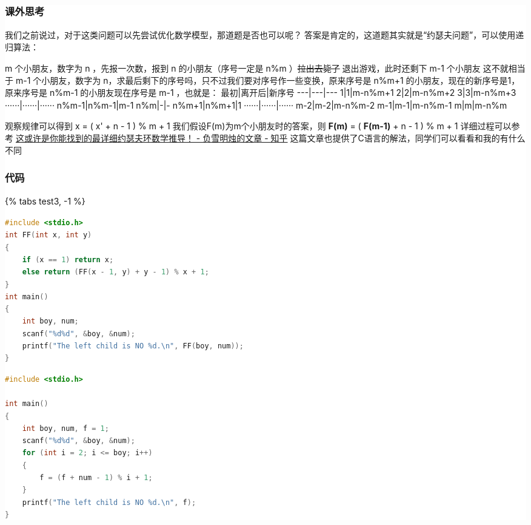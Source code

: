 
### 课外思考
我们之前说过，对于这类问题可以先尝试优化数学模型，那道题是否也可以呢？
答案是肯定的，这道题其实就是“约瑟夫问题”，可以使用递归算法：

m 个小朋友，数字为 n ，先报一次数，报到 n 的小朋友（序号一定是 n%m ）~~拉出去毙了~~ 退出游戏，此时还剩下 m-1 个小朋友
这不就相当于 m-1 个小朋友，数字为 n，求最后剩下的序号吗，只不过我们要对序号作一些变换，原来序号是 n%m+1 的小朋友，现在的新序号是1，原来序号是 n%m-1 的小朋友现在序号是 m-1 ，也就是：
最初|离开后|新序号
---|---|---
1|1|m-n%m+1
2|2|m-n%m+2
3|3|m-n%m+3
······|······|······
n%m-1|n%m-1|m-1
n%m|-|-
n%m+1|n%m+1|1
······|······|······
m-2|m-2|m-n%m-2
m-1|m-1|m-n%m-1
m|m|m-n%m

观察规律可以得到 x = ( x' + n - 1 ) % m + 1
我们假设F(m)为m个小朋友时的答案，则 **F(m)** = ( **F(m-1)** + n - 1 ) % m + 1
详细过程可以参考 [这或许是你能找到的最详细约瑟夫环数学推导！ - 负雪明烛的文章 - 知乎](https://zhuanlan.zhihu.com/p/121159246)
这篇文章也提供了C语言的解法，同学们可以看看和我的有什么不同
### 代码
{% tabs test3, -1 %}

```c
#include <stdio.h>
int FF(int x, int y)
{
    if (x == 1) return x;
    else return (FF(x - 1, y) + y - 1) % x + 1;
}
int main()
{
    int boy, num;
    scanf("%d%d", &boy, &num);
    printf("The left child is NO %d.\n", FF(boy, num));
}
```



```c
#include <stdio.h>

int main()
{
    int boy, num, f = 1;
    scanf("%d%d", &boy, &num);
    for (int i = 2; i <= boy; i++)
    {
        f = (f + num - 1) % i + 1;
    }
    printf("The left child is NO %d.\n", f);
}
```
